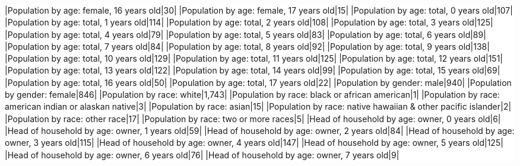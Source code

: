 |Population by age: female, 16 years old|30|
|Population by age: female, 17 years old|15|
|Population by age: total, 0 years old|107|
|Population by age: total, 1 years old|114|
|Population by age: total, 2 years old|108|
|Population by age: total, 3 years old|125|
|Population by age: total, 4 years old|79|
|Population by age: total, 5 years old|83|
|Population by age: total, 6 years old|89|
|Population by age: total, 7 years old|84|
|Population by age: total, 8 years old|92|
|Population by age: total, 9 years old|138|
|Population by age: total, 10 years old|129|
|Population by age: total, 11 years old|125|
|Population by age: total, 12 years old|151|
|Population by age: total, 13 years old|122|
|Population by age: total, 14 years old|99|
|Population by age: total, 15 years old|69|
|Population by age: total, 16 years old|50|
|Population by age: total, 17 years old|22|
|Population by gender: male|940|
|Population by gender: female|846|
|Population by race: white|1,743|
|Population by race: black or african american|1|
|Population by race: american indian or alaskan native|3|
|Population by race: asian|15|
|Population by race: native hawaiian & other pacific islander|2|
|Population by race: other race|17|
|Population by race: two or more races|5|
|Head of household by age: owner, 0 years old|6|
|Head of household by age: owner, 1 years old|59|
|Head of household by age: owner, 2 years old|84|
|Head of household by age: owner, 3 years old|115|
|Head of household by age: owner, 4 years old|147|
|Head of household by age: owner, 5 years old|125|
|Head of household by age: owner, 6 years old|76|
|Head of household by age: owner, 7 years old|9|